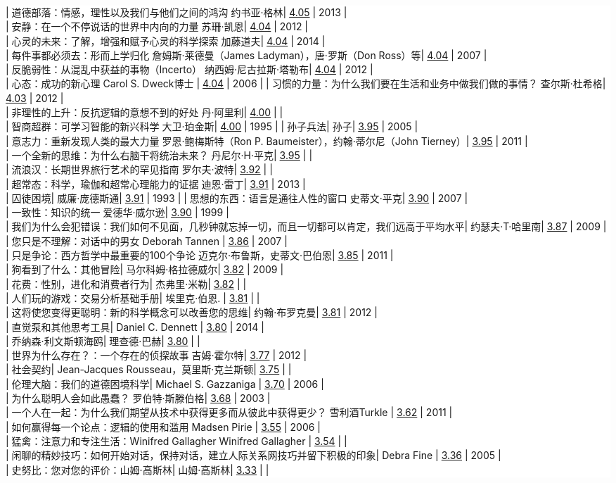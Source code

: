  |  道德部落：情感，理性以及我们与他们之间的鸿沟  约书亚·格林| [4.05](https://www.goodreads.com/book/show/17707599-moral-tribes) | 2013 |  
 |  安静：在一个不停说话的世界中内向的力量  苏珊·凯恩| [4.04](https://www.goodreads.com/book/show/8520610-quiet) | 2012 |  
 |  心灵的未来：了解，增强和赋予心灵的科学探索  加藤道夫| [4.04](https://www.goodreads.com/book/show/17978489-the-future-of-the-mind) | 2014 |  
 |  每件事都必须去：形而上学归化  詹姆斯·莱德曼（James Ladyman），唐·罗斯（Don Ross）等| [4.04](https://www.goodreads.com/book/show/757403.Every_Thing_Must_Go) | 2007 |  
 |  反脆弱性：从混乱中获益的事物（Incerto）  纳西姆·尼古拉斯·塔勒布| [4.04](https://www.goodreads.com/book/show/13530973-antifragile) | 2012 |  
 |  心态：成功的新心理  Carol S. Dweck博士  | [4.04](https://www.goodreads.com/book/show/40745.Mindset) | 2006 |
 |  习惯的力量：为什么我们要在生活和业务中做我们做的事情？  查尔斯·杜希格| [4.03](https://www.goodreads.com/book/show/12609433-the-power-of-habit) | 2012 |  
 |  非理性的上升：反抗逻辑的意想不到的好处  丹·阿里利| [4.00](https://www.goodreads.com/book/show/7815744-the-upside-of-irrationality) |  |  
 |  智商超群：可学习智能的新兴科学  大卫·珀金斯| [4.00](https://www.goodreads.com/book/show/1008488.Outsmarting_Iq) | 1995 | 
 |  孙子兵法|  孙子| [3.95](https://www.goodreads.com/book/show/10534.The_Art_of_War) | 2005 |  
 |  意志力：重新发现人类的最大力量  罗恩·鲍梅斯特（Ron P. Baumeister），约翰·蒂尔尼（John Tierney）| [3.95](https://www.goodreads.com/book/show/11104933-willpower) | 2011 |  
 |  一个全新的思维：为什么右脑干将统治未来？  丹尼尔·H·平克| [3.95](https://www.goodreads.com/book/show/99315.A_Whole_New_Mind) |  |  
 |  流浪汉：长期世界旅行艺术的罕见指南  罗尔夫·波特| [3.92](https://www.goodreads.com/book/show/100247.Vagabonding) |  |  
 |  超常态：科学，瑜伽和超常心理能力的证据  迪恩·雷丁| [3.91](https://www.goodreads.com/book/show/8694125-alone-together) | 2013 |  
 |  囚徒困境|  威廉·庞德斯通| [3.91](https://www.goodreads.com/book/show/29506.Prisoner_s_Dilemma) | 1993 | 
 |  思想的东西：语言是通往人性的窗口  史蒂文·平克| [3.90](https://www.goodreads.com/book/show/373969.The_Stuff_of_Thought) | 2007 |  
 |  一致性：知识的统一  爱德华·威尔逊| [3.90](https://www.goodreads.com/book/show/55981.Consilience) | 1999 |  
 |  我们为什么会犯错误：我们如何不见面，几秒钟就忘掉一切，而且一切都可以肯定，我们远高于平均水平|  约瑟夫·T·哈里南| [3.87](https://www.goodreads.com/book/show/5040579-why-we-make-mistakes) | 2009 |  
 |  您只是不理解：对话中的男女  Deborah Tannen | [3.86](https://www.goodreads.com/book/show/147222.You_Just_Don_t_Understand) | 2007 |  
 |  只是争论：西方哲学中最重要的100个争论  迈克尔·布鲁斯，史蒂文·巴伯恩| [3.85](https://www.goodreads.com/book/show/12838972-just-the-arguments) | 2011 |  
 |  狗看到了什么：其他冒险|  马尔科姆·格拉德威尔| [3.82](https://www.goodreads.com/book/show/6516450-what-the-dog-saw-and-other-adventures) | 2009 |  
 |  花费：性别，进化和消费者行为|  杰弗里·米勒| [3.82](https://www.goodreads.com/book/show/6283340-spent) |  |  
 |  人们玩的游戏：交易分析基础手册|  埃里克·伯恩.  | [3.81](https://www.goodreads.com/book/show/49176.Games_People_Play) |  |  
 |  这将使您变得更聪明：新的科学概念可以改善您的思维|  约翰·布罗克曼| [3.81](https://www.goodreads.com/book/show/13035774-this-will-make-you-smarter) | 2012 |  
 |  直觉泵和其他思考工具|  Daniel C. Dennett | [3.80](https://www.goodreads.com/book/show/18378002-intuition-pumps-and-other-tools-for-thinking) | 2014 |  
 |  乔纳森·利文斯顿海鸥|  理查德·巴赫| [3.80](https://www.goodreads.com/book/show/71728.Jonathan_Livingston_Seagull) |  |  
 |  世界为什么存在？：一个存在的侦探故事  吉姆·霍尔特| [3.77](http://www.goodreads.com/book/show/8854815-why-does-the-world-exist) | 2012 |  
 |  社会契约|  Jean-Jacques Rousseau，莫里斯·克兰斯顿| [3.75](https://www.goodreads.com/book/show/12651.The_Social_Contract) |  |  
 |  伦理大脑：我们的道德困境科学|  Michael S. Gazzaniga | [3.70](https://www.goodreads.com/book/show/328734.The_Ethical_Brain) | 2006 |  
 |  为什么聪明人会如此愚蠢？  罗伯特·斯滕伯格| [3.68](https://www.goodreads.com/book/show/300300.Why_Smart_People_Can_Be_So_Stupid) | 2003 |  
 |  一个人在一起：为什么我们期望从技术中获得更多而从彼此中获得更少？  雪利酒Turkle | [3.62](http://www.goodreads.com/book/show/8694125-alone-together) | 2011 |  
 |  如何赢得每一个论点：逻辑的使用和滥用  Madsen Pirie | [3.55](https://www.goodreads.com/book/show/112731.How_to_Win_Every_Argument) | 2006 |  
 |  猛禽：注意力和专注生活：Winifred Gallagher  Winifred Gallagher | [3.54](https://www.goodreads.com/book/show/6262510-rapt) |  |  
 |  闲聊的精妙技巧：如何开始对话，保持对话，建立人际关系网技巧并留下积极的印象|  Debra Fine | [3.36](https://www.goodreads.com/book/show/93409.The_Fine_Art_of_Small_Talk) | 2005 |  
 |  史努比：您对您的评价：山姆·高斯林|  山姆·高斯林| [3.33](https://www.goodreads.com/book/show/1581330.Snoop) |  | 
 